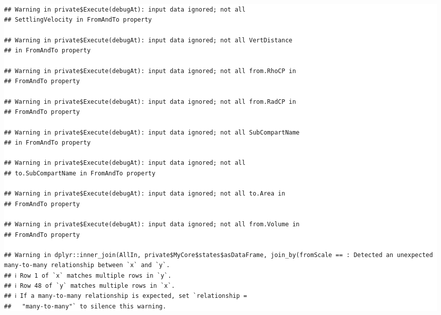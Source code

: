     ## Warning in private$Execute(debugAt): input data ignored; not all
    ## SettlingVelocity in FromAndTo property

    ## Warning in private$Execute(debugAt): input data ignored; not all VertDistance
    ## in FromAndTo property

    ## Warning in private$Execute(debugAt): input data ignored; not all from.RhoCP in
    ## FromAndTo property

    ## Warning in private$Execute(debugAt): input data ignored; not all from.RadCP in
    ## FromAndTo property

    ## Warning in private$Execute(debugAt): input data ignored; not all SubCompartName
    ## in FromAndTo property

    ## Warning in private$Execute(debugAt): input data ignored; not all
    ## to.SubCompartName in FromAndTo property

    ## Warning in private$Execute(debugAt): input data ignored; not all to.Area in
    ## FromAndTo property

    ## Warning in private$Execute(debugAt): input data ignored; not all from.Volume in
    ## FromAndTo property

    ## Warning in dplyr::inner_join(AllIn, private$MyCore$states$asDataFrame, join_by(fromScale == : Detected an unexpected many-to-many relationship between `x` and `y`.
    ## ℹ Row 1 of `x` matches multiple rows in `y`.
    ## ℹ Row 48 of `y` matches multiple rows in `x`.
    ## ℹ If a many-to-many relationship is expected, set `relationship =
    ##   "many-to-many"` to silence this warning.
